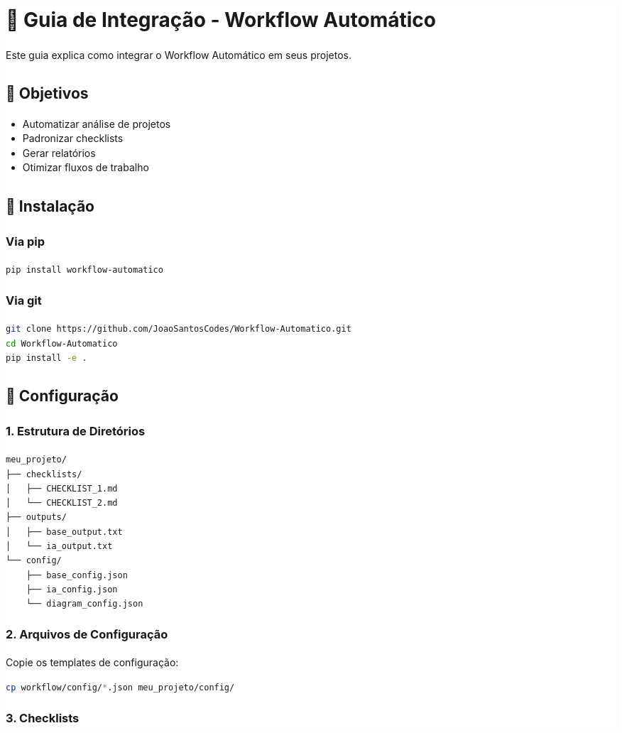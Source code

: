 # 🔌 Guia de Integração - Workflow Automático

Este guia explica como integrar o Workflow Automático em seus projetos.

## 🎯 Objetivos

- Automatizar análise de projetos
- Padronizar checklists
- Gerar relatórios
- Otimizar fluxos de trabalho

## 🚀 Instalação

### Via pip
```bash
pip install workflow-automatico
```

### Via git
```bash
git clone https://github.com/JoaoSantosCodes/Workflow-Automatico.git
cd Workflow-Automatico
pip install -e .
```

## 🔧 Configuração

### 1. Estrutura de Diretórios
```
meu_projeto/
├── checklists/
│   ├── CHECKLIST_1.md
│   └── CHECKLIST_2.md
├── outputs/
│   ├── base_output.txt
│   └── ia_output.txt
└── config/
    ├── base_config.json
    ├── ia_config.json
    └── diagram_config.json
```

### 2. Arquivos de Configuração

Copie os templates de configuração:
```bash
cp workflow/config/*.json meu_projeto/config/
```

### 3. Checklists
